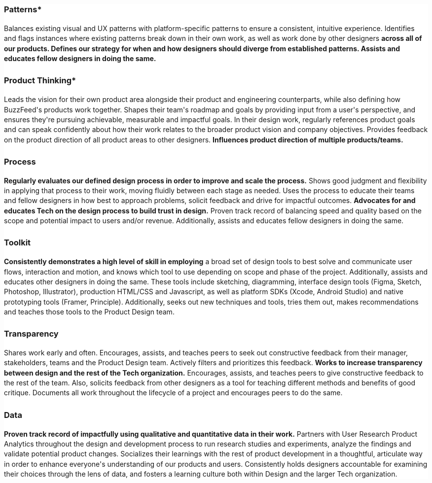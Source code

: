### Patterns*
Balances existing visual and UX patterns with platform-specific patterns to ensure a consistent, intuitive experience. Identifies and flags instances where existing patterns break down in their own work, as well as work done by other designers **across all of our products. Defines our strategy for when and how designers should diverge from established patterns. Assists and educates fellow designers in doing the same.**

### Product Thinking*
Leads the vision for their own product area alongside their product and engineering counterparts, while also defining how BuzzFeed's products work together. Shapes their team's roadmap and goals by providing input from a user's perspective, and ensures they're pursuing achievable, measurable and impactful goals. In their design work, regularly references product goals and can speak confidently about how their work relates to the broader product vision and company objectives. Provides feedback on the product direction of all product areas to other designers. **Influences product direction of multiple products/teams.**

### Process
**Regularly evaluates our defined design process in order to improve and scale the process.** Shows good judgment and flexibility in applying that process to their work, moving fluidly between each stage as needed. Uses the process to educate their teams and fellow designers in how best to approach problems, solicit feedback and drive for impactful outcomes. **Advocates for and educates Tech on the design process to build trust in design.** Proven track record of balancing speed and quality based on the scope and potential impact to users and/or revenue. Additionally, assists and educates fellow designers in doing the same.

### Toolkit
**Consistently demonstrates a high level of skill in employing** a broad set of design tools to best solve and communicate user flows, interaction and motion, and knows which tool to use depending on scope and phase of the project. Additionally, assists and educates other designers in doing the same. These tools include sketching, diagramming, interface design tools (Figma, Sketch, Photoshop, Illustrator), production HTML/CSS and Javascript, as well as platform SDKs (Xcode, Android Studio) and native prototyping tools (Framer, Principle). Additionally, seeks out new techniques and tools, tries them out, makes recommendations and teaches those tools to the Product Design team.

### Transparency
Shares work early and often. Encourages, assists, and teaches peers to seek out constructive feedback from their manager, stakeholders, teams and the Product Design team. Actively filters and prioritizes this feedback. **Works to increase transparency between design and the rest of the Tech organization.** Encourages, assists, and teaches peers to give constructive feedback to the rest of the team. Also, solicits feedback from other designers as a tool for teaching different methods and benefits of good critique. Documents all work throughout the lifecycle of a project and encourages peers to do the same.

### Data
**Proven track record of impactfully using qualitative and quantitative data in their work.** Partners with User Research Product Analytics throughout the design and development process to run research studies and experiments, analyze the findings and validate potential product changes. Socializes their learnings with the rest of product development in a thoughtful, articulate way in order to enhance everyone's understanding of our products and users. Consistently holds designers accountable for examining their choices through the lens of data, and fosters a learning culture both within Design and the larger Tech organization.
